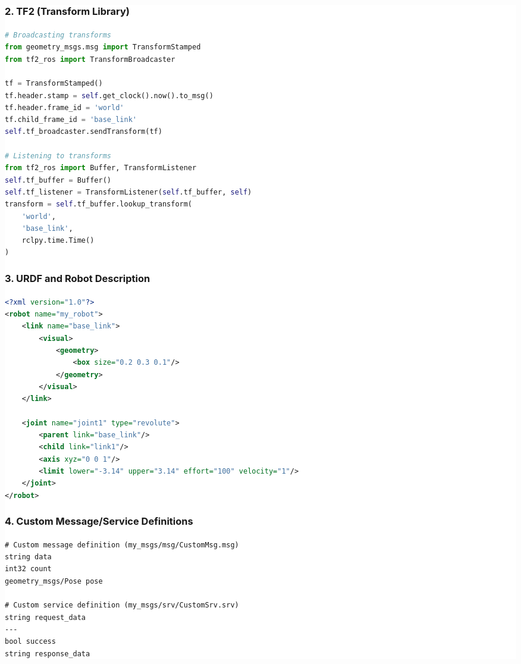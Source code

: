 ### 2. TF2 (Transform Library)
```python
# Broadcasting transforms
from geometry_msgs.msg import TransformStamped
from tf2_ros import TransformBroadcaster

tf = TransformStamped()
tf.header.stamp = self.get_clock().now().to_msg()
tf.header.frame_id = 'world'
tf.child_frame_id = 'base_link'
self.tf_broadcaster.sendTransform(tf)

# Listening to transforms
from tf2_ros import Buffer, TransformListener
self.tf_buffer = Buffer()
self.tf_listener = TransformListener(self.tf_buffer, self)
transform = self.tf_buffer.lookup_transform(
    'world',
    'base_link',
    rclpy.time.Time()
)
```

### 3. URDF and Robot Description
```xml
<?xml version="1.0"?>
<robot name="my_robot">
    <link name="base_link">
        <visual>
            <geometry>
                <box size="0.2 0.3 0.1"/>
            </geometry>
        </visual>
    </link>
    
    <joint name="joint1" type="revolute">
        <parent link="base_link"/>
        <child link="link1"/>
        <axis xyz="0 0 1"/>
        <limit lower="-3.14" upper="3.14" effort="100" velocity="1"/>
    </joint>
</robot>
```

### 4. Custom Message/Service Definitions
```
# Custom message definition (my_msgs/msg/CustomMsg.msg)
string data
int32 count
geometry_msgs/Pose pose

# Custom service definition (my_msgs/srv/CustomSrv.srv)
string request_data
---
bool success
string response_data
```
